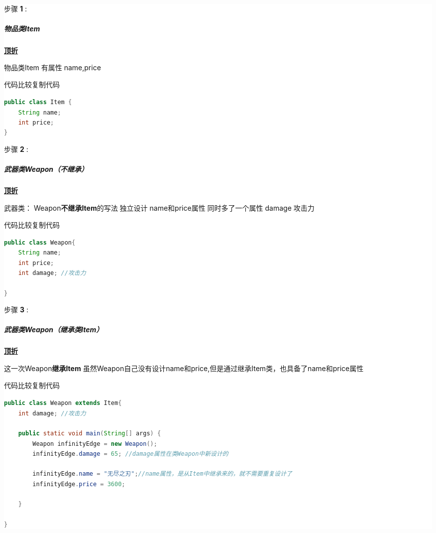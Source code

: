  步骤 **1** : 

##### 物品类Item

[**顶**](https://how2j.cn/k/class-object/class-object-extends/288.html#)[**折**](https://how2j.cn/k/class-object/class-object-extends/288.html#nowhere)

物品类Item 有属性 name,price

代码比较复制代码

```java
public class Item {
    String name;
    int price;
}
```



 步骤 **2** : 

##### 武器类Weapon（不继承）

[**顶**](https://how2j.cn/k/class-object/class-object-extends/288.html#)[**折**](https://how2j.cn/k/class-object/class-object-extends/288.html#nowhere)

武器类： Weapon**不继承Item**的写法
独立设计 name和price属性
同时多了一个属性 damage 攻击力

代码比较复制代码

```java
public class Weapon{
    String name;
    int price;
    int damage; //攻击力
 
}
```



 步骤 **3** : 

##### 武器类Weapon（继承类Item）

[**顶**](https://how2j.cn/k/class-object/class-object-extends/288.html#)[**折**](https://how2j.cn/k/class-object/class-object-extends/288.html#nowhere)

这一次Weapon**继承Item**
虽然Weapon自己没有设计name和price,但是通过继承Item类，也具备了name和price属性

代码比较复制代码

```java
public class Weapon extends Item{
    int damage; //攻击力
     
    public static void main(String[] args) {
        Weapon infinityEdge = new Weapon();
        infinityEdge.damage = 65; //damage属性在类Weapon中新设计的
         
        infinityEdge.name = "无尽之刃";//name属性，是从Item中继承来的，就不需要重复设计了
        infinityEdge.price = 3600;
         
    }
     
}
```
